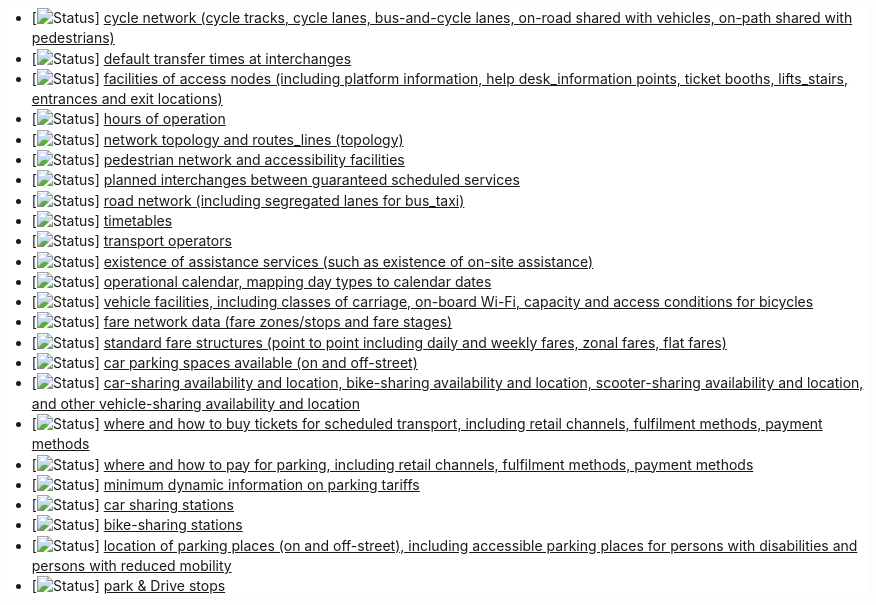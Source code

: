 - [![Status](https://img.shields.io/badge/status-under_review-ffc107)] [cycle network (cycle tracks, cycle lanes, bus-and-cycle lanes, on-road shared with vehicles, on-path shared with pedestrians)](../drafts/DR_EU_2024-490/trip-plan-computation_cycle-network.md)
- [![Status](https://img.shields.io/badge/status-under_review-ffc107)] [default transfer times at interchanges](../drafts/DR_EU_2024-490/trip-plan-computation_default-transfer--at-interchanges.md)
- [![Status](https://img.shields.io/badge/status-under_review-ffc107)] [facilities of access nodes (including platform information, help desk_information points, ticket booths, lifts_stairs, entrances and exit locations)](../drafts/DR_EU_2024-490/trip-plan-computation_facilities-of-access-nodes.md)
- [![Status](https://img.shields.io/badge/status-under_review-ffc107)] [hours of operation](../drafts/DR_EU_2024-490/trip-plan-computation_hours-of-operation.md)
- [![Status](https://img.shields.io/badge/status-under_review-ffc107)] [network topology and routes_lines (topology)](../drafts/DR_EU_2024-490/trip-plan-computation_network-topology-and-routes_lines.md)
- [![Status](https://img.shields.io/badge/status-under_review-ffc107)] [pedestrian network and accessibility facilities](../drafts/DR_EU_2024-490/trip-plan-computation_pedestrian-network--accessibility-facilities.md)
- [![Status](https://img.shields.io/badge/status-under_review-ffc107)] [planned interchanges between guaranteed scheduled services](../drafts/DR_EU_2024-490/trip-plan-computation_planned-interchanges--scheduled-services.md)
- [![Status](https://img.shields.io/badge/status-under_review-ffc107)] [road network (including segregated lanes for bus_taxi)](../drafts/DR_EU_2024-490/trip-plan-computation_road-network.md)
- [![Status](https://img.shields.io/badge/status-under_review-ffc107)] [timetables](../drafts/DR_EU_2024-490/trip-plan-computation_timetables.md)
- [![Status](https://img.shields.io/badge/status-under_review-ffc107)] [transport operators](../drafts/DR_EU_2024-490/trip-plan-computation_transport-operators.md)
- [![Status](https://img.shields.io/badge/status-under_review-ffc107)] [existence of assistance services (such as existence of on-site assistance)](../drafts/DR_EU_2024-490/trip-plan-computation_site-assistance.md)
- [![Status](https://img.shields.io/badge/status-under_review-ffc107)] [operational calendar, mapping day types to calendar dates](../drafts/DR_EU_2024-490/trip-plans_operational-calendar--calendar-dates.md)
- [![Status](https://img.shields.io/badge/status-under_review-ffc107)] [vehicle facilities, including classes of carriage, on-board Wi-Fi, capacity and access conditions for bicycles](../drafts/DR_EU_2024-490/auxiliary-information_vehicle-facilities.md)
- [![Status](https://img.shields.io/badge/status-under_review-ffc107)] [fare network data (fare zones/stops and fare stages)](../drafts/DR_EU_2024-490/auxiliary-information_fare-network-data.md)
- [![Status](https://img.shields.io/badge/status-under_review-ffc107)] [standard fare structures (point to point including daily and weekly fares, zonal fares, flat fares)](../drafts/DR_EU_2024-490/auxiliary-information_standard-fare-structures.md)
- [![Status](https://img.shields.io/badge/status-under_review-ffc107)] [car parking spaces available (on and off-street)](../drafts/DR_EU_2024-490/availability-check-and-location_dynamic-information--parking-space.md)
- [![Status](https://img.shields.io/badge/status-under_review-ffc107)] [car-sharing availability and location, bike-sharing availability and location, scooter-sharing availability and location, and other vehicle-sharing availability and location](../drafts/DR_EU_2024-490/availability-check-and-location_car-bike-scooter-sharing.md)
- [![Status](https://img.shields.io/badge/status-under_review-ffc107)] [where and how to buy tickets for scheduled transport, including retail channels, fulfilment methods, payment methods](../drafts/DR_EU_2024-490/information-service_where-and-how-buy-tickets.md)
- [![Status](https://img.shields.io/badge/status-under_review-ffc107)] [where and how to pay for parking, including retail channels, fulfilment methods, payment methods](../drafts/DR_EU_2024-490/information-service_where-and-how-pay-parking.md)
- [![Status](https://img.shields.io/badge/status-under_review-ffc107)] [minimum dynamic information on parking tariffs](../drafts/DR_EU_2024-490/information-service--parking-tariffs_minimum-dynamic-information.md)
- [![Status](https://img.shields.io/badge/status-under_review-ffc107)] [car sharing stations](../drafts/DR_EU_2024-490/location-search_car-sharing-stations.md)
- [![Status](https://img.shields.io/badge/status-under_review-ffc107)] [bike-sharing stations](../drafts/DR_EU_2024-490/location-search_bike-sharing-stations.md)
- [![Status](https://img.shields.io/badge/status-under_review-ffc107)] [location of parking places (on and off-street), including accessible parking places for persons with disabilities and persons with reduced mobility](../drafts/DR_EU_2024-490/location-search_location-of-parking-places.md)
- [![Status](https://img.shields.io/badge/status-under_review-ffc107)] [park & Drive stops](../drafts/DR_EU_2024-490/location-search_park--drive-stops.md)